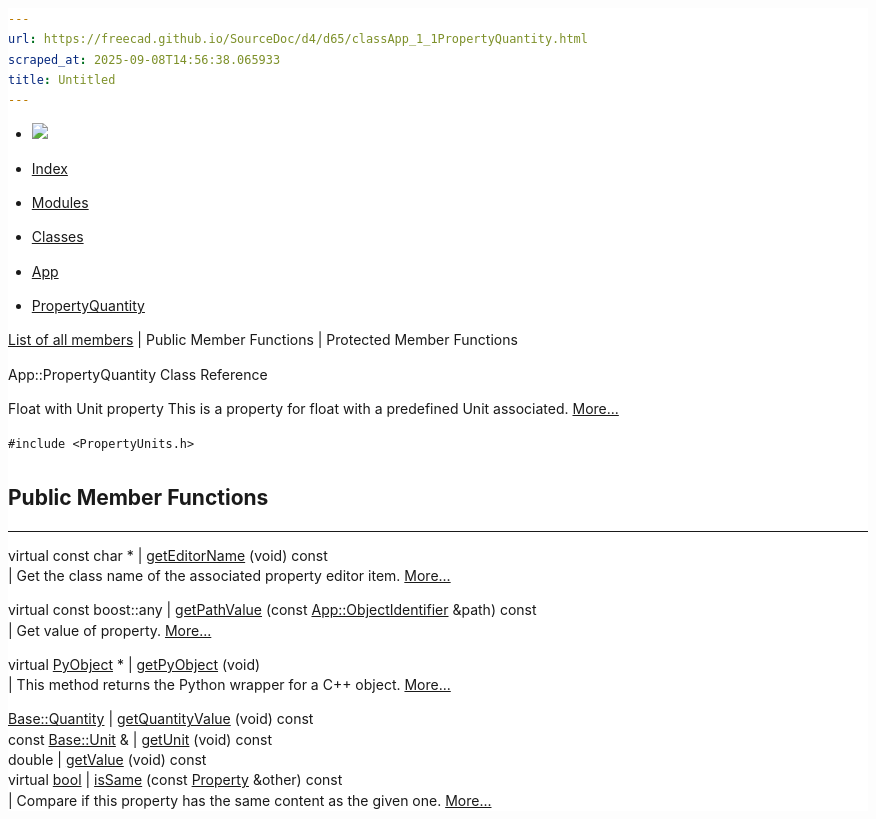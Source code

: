 ```yaml
---
url: https://freecad.github.io/SourceDoc/d4/d65/classApp_1_1PropertyQuantity.html
scraped_at: 2025-09-08T14:56:38.065933
title: Untitled
---
```


  * [ ![](https://www.freecad.org/svg/logo-freecad.svg) ](https://freecadweb.org "FreeCAD")
  * [Index](../../index.html "Index")
  * [Modules](../../modules.html "Modules list")
  * [Classes](../../annotated.html "Annotated list")

  * [App](../../dd/dc2/namespaceApp.html)
  * [PropertyQuantity](../../d4/d65/classApp_1_1PropertyQuantity.html)

[List of all members](../../d4/d6f/classApp_1_1PropertyQuantity-members.html) | Public Member Functions | Protected Member Functions

App::PropertyQuantity Class Reference

Float with Unit property This is a property for float with a predefined Unit
associated. [More...](../../d4/d65/classApp_1_1PropertyQuantity.html#details)

`#include <PropertyUnits.h>`

##  Public Member Functions  
  
---  
virtual const char * | [getEditorName](../../d4/d65/classApp_1_1PropertyQuantity.html#aca6dbdcb93d7a5800c0367974810fdf5) (void) const  
| Get the class name of the associated property editor item.
[More...](../../d4/d65/classApp_1_1PropertyQuantity.html#aca6dbdcb93d7a5800c0367974810fdf5)  
  
virtual const boost::any | [getPathValue](../../d4/d65/classApp_1_1PropertyQuantity.html#ae735a34c955df358ef20a0c70b7b5c97) (const [App::ObjectIdentifier](../../dd/d13/classApp_1_1ObjectIdentifier.html) &path) const  
| Get value of property.
[More...](../../d4/d65/classApp_1_1PropertyQuantity.html#ae735a34c955df358ef20a0c70b7b5c97)  
  
virtual [PyObject](../../df/d1b/classPyObject.html) * | [getPyObject](../../d4/d65/classApp_1_1PropertyQuantity.html#af17e8d34d40a187543b30789adef4cc7) (void)  
| This method returns the Python wrapper for a C++ object.
[More...](../../d4/d65/classApp_1_1PropertyQuantity.html#af17e8d34d40a187543b30789adef4cc7)  
  
[Base::Quantity](../../d8/d18/classBase_1_1Quantity.html) | [getQuantityValue](../../d4/d65/classApp_1_1PropertyQuantity.html#aa6023e0701e1890deeb98712ff37bd02) (void) const  
const [Base::Unit](../../d2/d37/classBase_1_1Unit.html) & | [getUnit](../../d4/d65/classApp_1_1PropertyQuantity.html#a8b965c3c89e7d1a63535f80e6b20ea4e) (void) const  
double | [getValue](../../d4/d65/classApp_1_1PropertyQuantity.html#a49df4b1070e01e10bef464cf672747c6) (void) const  
virtual [bool](../../d9/db9/classbool.html) | [isSame](../../d4/d65/classApp_1_1PropertyQuantity.html#a223868a557555d8f3ea7e1eb647af452) (const [Property](../../d0/da9/classApp_1_1Property.html) &other) const  
| Compare if this property has the same content as the given one.
[More...](../../d4/d65/classApp_1_1PropertyQuantity.html#a223868a557555d8f3ea7e1eb647af452)  
  